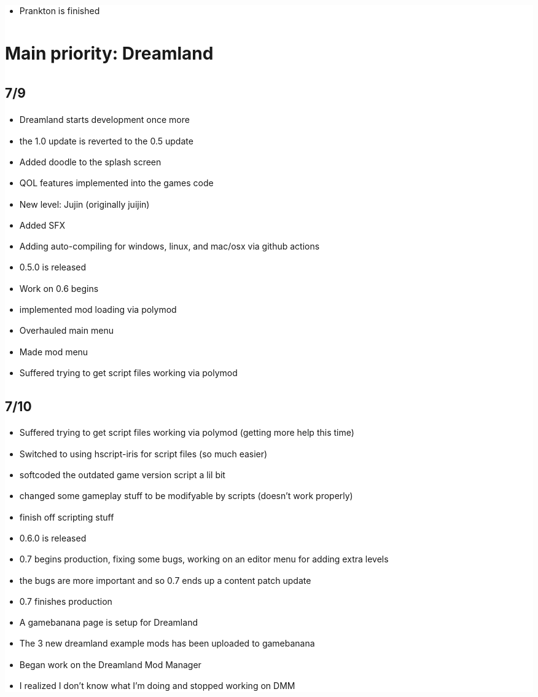* Prankton is finished
    

# Main priority: Dreamland

## 7/9

* Dreamland starts development once more
    
* the 1.0 update is reverted to the 0.5 update
    
* Added doodle to the splash screen
    
* QOL features implemented into the games code
    
* New level: Jujin (originally juijin)
    
* Added SFX
    
* Adding auto-compiling for windows, linux, and mac/osx via github actions
    
* 0.5.0 is released
    
* Work on 0.6 begins
    
* implemented mod loading via polymod
    
* Overhauled main menu
    
* Made mod menu
    
* Suffered trying to get script files working via polymod
    

## 7/10

* Suffered trying to get script files working via polymod (getting more help this time)
    
* Switched to using hscript-iris for script files (so much easier)
    
* softcoded the outdated game version script a lil bit
    
* changed some gameplay stuff to be modifyable by scripts (doesn’t work properly)
    
* finish off scripting stuff
    
* 0.6.0 is released
    
* 0.7 begins production, fixing some bugs, working on an editor menu for adding extra levels
    
* the bugs are more important and so 0.7 ends up a content patch update
    
* 0.7 finishes production
    
* A gamebanana page is setup for Dreamland
    
* The 3 new dreamland example mods has been uploaded to gamebanana
    
* Began work on the Dreamland Mod Manager
    
* I realized I don’t know what I’m doing and stopped working on DMM
    